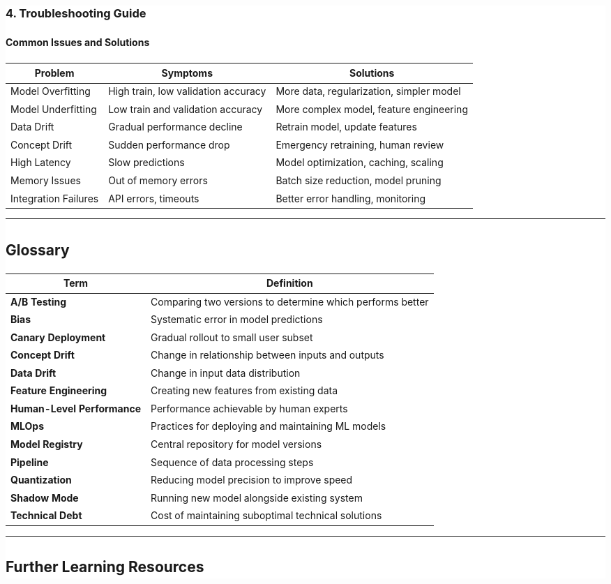 ### 4. Troubleshooting Guide

#### Common Issues and Solutions
| Problem | Symptoms | Solutions |
|---------|----------|-----------|
| Model Overfitting | High train, low validation accuracy | More data, regularization, simpler model |
| Model Underfitting | Low train and validation accuracy | More complex model, feature engineering |
| Data Drift | Gradual performance decline | Retrain model, update features |
| Concept Drift | Sudden performance drop | Emergency retraining, human review |
| High Latency | Slow predictions | Model optimization, caching, scaling |
| Memory Issues | Out of memory errors | Batch size reduction, model pruning |
| Integration Failures | API errors, timeouts | Better error handling, monitoring |

---

## Glossary

| Term | Definition |
|------|------------|
| **A/B Testing** | Comparing two versions to determine which performs better |
| **Bias** | Systematic error in model predictions |
| **Canary Deployment** | Gradual rollout to small user subset |
| **Concept Drift** | Change in relationship between inputs and outputs |
| **Data Drift** | Change in input data distribution |
| **Feature Engineering** | Creating new features from existing data |
| **Human-Level Performance** | Performance achievable by human experts |
| **MLOps** | Practices for deploying and maintaining ML models |
| **Model Registry** | Central repository for model versions |
| **Pipeline** | Sequence of data processing steps |
| **Quantization** | Reducing model precision to improve speed |
| **Shadow Mode** | Running new model alongside existing system |
| **Technical Debt** | Cost of maintaining suboptimal technical solutions |

---

## Further Learning Resources

